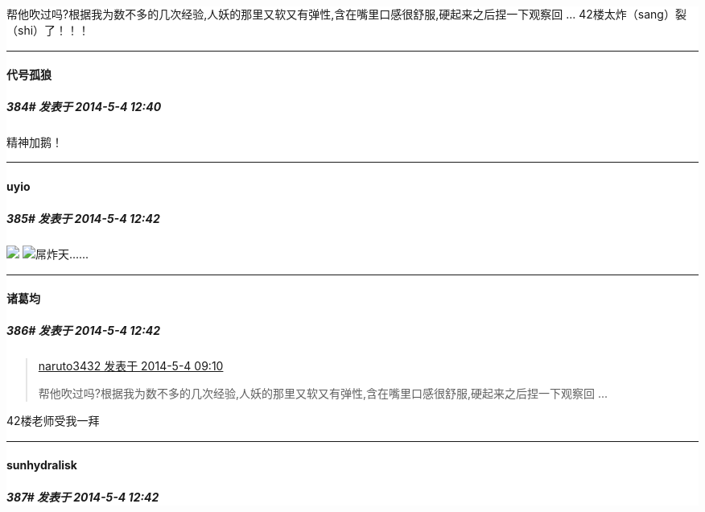 帮他吹过吗?根据我为数不多的几次经验,人妖的那里又软又有弹性,含在嘴里口感很舒服,硬起来之后捏一下观察回 ...</blockquote>
42楼太炸（sang）裂（shi）了！！！







*****

####  代号孤狼  
##### 384#       发表于 2014-5-4 12:40




精神加鹅！







*****

####  uyio  
##### 385#       发表于 2014-5-4 12:42



<img src="https://static.saraba1st.com/image/smiley/face/82.gif" referrerpolicy="no-referrer">
<img src="https://static.saraba1st.com/image/smiley/face/145.gif" referrerpolicy="no-referrer">屌炸天......







*****

####  诸葛均  
##### 386#       发表于 2014-5-4 12:42



<blockquote><a href="httphttps://bbs.saraba1st.com/2b/forum.php?mod=redirect&amp;goto=findpost&amp;pid=25268996&amp;ptid=1020771" target="_blank">naruto3432 发表于 2014-5-4 09:10</a>

帮他吹过吗?根据我为数不多的几次经验,人妖的那里又软又有弹性,含在嘴里口感很舒服,硬起来之后捏一下观察回 ...</blockquote>
42楼老师受我一拜







*****

####  sunhydralisk  
##### 387#       发表于 2014-5-4 12:42


